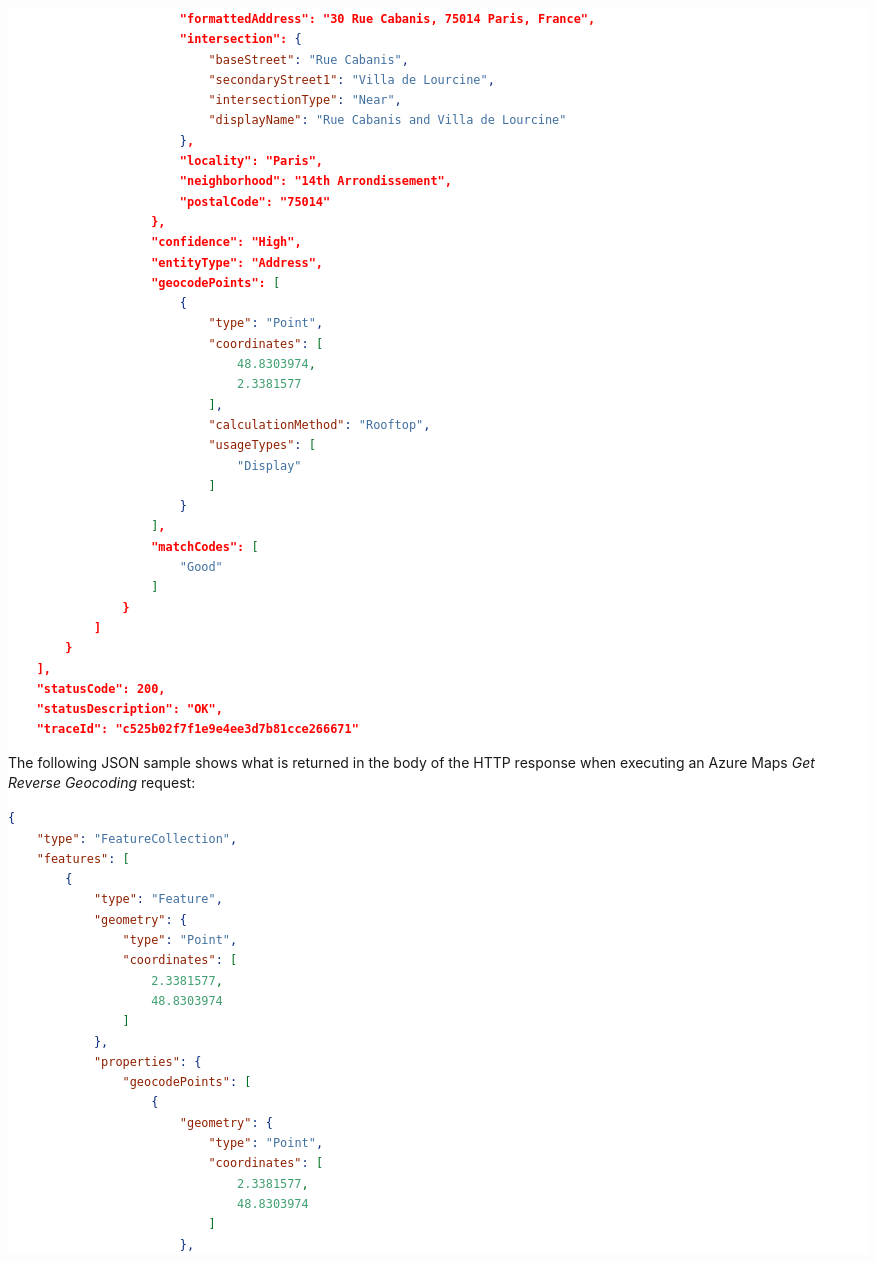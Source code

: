 ```JSON
                        "formattedAddress": "30 Rue Cabanis, 75014 Paris, France",
                        "intersection": {
                            "baseStreet": "Rue Cabanis",
                            "secondaryStreet1": "Villa de Lourcine",
                            "intersectionType": "Near",
                            "displayName": "Rue Cabanis and Villa de Lourcine"
                        },
                        "locality": "Paris",
                        "neighborhood": "14th Arrondissement",
                        "postalCode": "75014"
                    },
                    "confidence": "High",
                    "entityType": "Address",
                    "geocodePoints": [
                        {
                            "type": "Point",
                            "coordinates": [
                                48.8303974,
                                2.3381577
                            ],
                            "calculationMethod": "Rooftop",
                            "usageTypes": [
                                "Display"
                            ]
                        }
                    ],
                    "matchCodes": [
                        "Good"
                    ]
                }
            ]
        }
    ],
    "statusCode": 200,
    "statusDescription": "OK",
    "traceId": "c525b02f7f1e9e4ee3d7b81cce266671"
```

The following JSON sample shows what is returned in the body of the HTTP response when executing an Azure Maps _Get Reverse Geocoding_ request:

```JSON
{
    "type": "FeatureCollection",
    "features": [
        {
            "type": "Feature",
            "geometry": {
                "type": "Point",
                "coordinates": [
                    2.3381577,
                    48.8303974
                ]
            },
            "properties": {
                "geocodePoints": [
                    {
                        "geometry": {
                            "type": "Point",
                            "coordinates": [
                                2.3381577,
                                48.8303974
                            ]
                        },
```